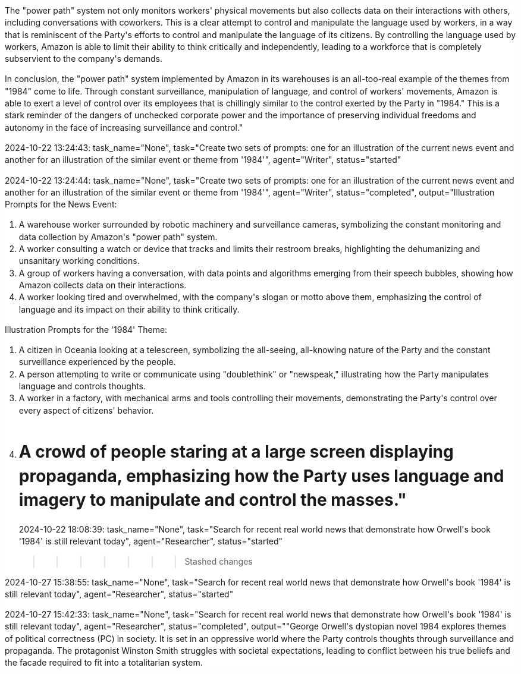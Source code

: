 The "power path" system not only monitors workers' physical movements but also collects data on their interactions with others, including conversations with coworkers. This is a clear attempt to control and manipulate the language used by workers, in a way that is reminiscent of the Party's efforts to control and manipulate the language of its citizens. By controlling the language used by workers, Amazon is able to limit their ability to think critically and independently, leading to a workforce that is completely subservient to the company's demands.

In conclusion, the "power path" system implemented by Amazon in its warehouses is an all-too-real example of the themes from "1984" come to life. Through constant surveillance, manipulation of language, and control of workers' movements, Amazon is able to exert a level of control over its employees that is chillingly similar to the control exerted by the Party in "1984." This is a stark reminder of the dangers of unchecked corporate power and the importance of preserving individual freedoms and autonomy in the face of increasing surveillance and control."

2024-10-22 13:24:43: task_name="None", task="Create two sets of prompts: one for an illustration of the current news event and another for an illustration of the similar event or theme from '1984'", agent="Writer", status="started"

2024-10-22 13:24:44: task_name="None", task="Create two sets of prompts: one for an illustration of the current news event and another for an illustration of the similar event or theme from '1984'", agent="Writer", status="completed", output="Illustration Prompts for the News Event:

1. A warehouse worker surrounded by robotic machinery and surveillance cameras, symbolizing the constant monitoring and data collection by Amazon's "power path" system.
2. A worker consulting a watch or device that tracks and limits their restroom breaks, highlighting the dehumanizing and unsanitary working conditions.
3. A group of workers having a conversation, with data points and algorithms emerging from their speech bubbles, showing how Amazon collects data on their interactions.
4. A worker looking tired and overwhelmed, with the company's slogan or motto above them, emphasizing the control of language and its impact on their ability to think critically.

Illustration Prompts for the '1984' Theme:

1. A citizen in Oceania looking at a telescreen, symbolizing the all-seeing, all-knowing nature of the Party and the constant surveillance experienced by the people.
2. A person attempting to write or communicate using "doublethink" or "newspeak," illustrating how the Party manipulates language and controls thoughts.
3. A worker in a factory, with mechanical arms and tools controlling their movements, demonstrating the Party's control over every aspect of citizens' behavior.
4. # A crowd of people staring at a large screen displaying propaganda, emphasizing how the Party uses language and imagery to manipulate and control the masses."
   2024-10-22 18:08:39: task_name="None", task="Search for recent real world news that demonstrate how Orwell's book '1984' is still relevant today", agent="Researcher", status="started"
   > > > > > > > Stashed changes

2024-10-27 15:38:55: task_name="None", task="Search for recent real world news that demonstrate how Orwell's book '1984' is still relevant today", agent="Researcher", status="started"

2024-10-27 15:42:33: task_name="None", task="Search for recent real world news that demonstrate how Orwell's book '1984' is still relevant today", agent="Researcher", status="completed", output=""George Orwell's dystopian novel 1984 explores themes of political correctness (PC) in society. It is set in an oppressive world where the Party controls thoughts through surveillance and propaganda. The protagonist Winston Smith struggles with societal expectations, leading to conflict between his true beliefs and the facade required to fit into a totalitarian system.
